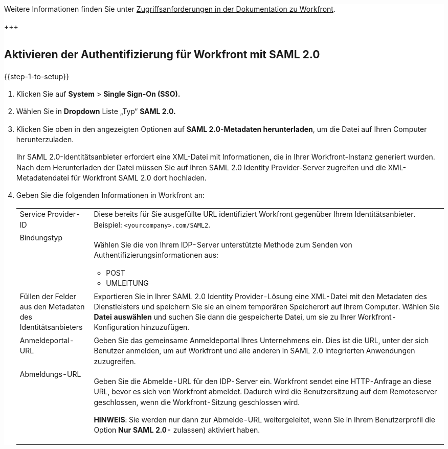   </tr> 
 </tbody> 
</table>

Weitere Informationen finden Sie unter [Zugriffsanforderungen in der Dokumentation zu Workfront](/help/quicksilver/administration-and-setup/add-users/access-levels-and-object-permissions/access-level-requirements-in-documentation.md).

+++

## Aktivieren der Authentifizierung für Workfront mit SAML 2.0

{{step-1-to-setup}}

1. Klicken Sie auf **System** > **Single Sign-On (SSO).**

1. Wählen Sie in **Dropdown** Liste „Typ“ **SAML 2.0.**

1. Klicken Sie oben in den angezeigten Optionen auf **SAML 2.0-Metadaten herunterladen**, um die Datei auf Ihren Computer herunterzuladen.

   Ihr SAML 2.0-Identitätsanbieter erfordert eine XML-Datei mit Informationen, die in Ihrer Workfront-Instanz generiert wurden. Nach dem Herunterladen der Datei müssen Sie auf Ihren SAML 2.0 Identity Provider-Server zugreifen und die XML-Metadatendatei für Workfront SAML 2.0 dort hochladen.

1. Geben Sie die folgenden Informationen in Workfront an:

   <table style="table-layout:auto">
    <col>
    <col>
    <tbody>
     <tr>
      <td role="rowheader">Service Provider-ID </td>
      <td> Diese bereits für Sie ausgefüllte URL identifiziert Workfront gegenüber Ihrem Identitätsanbieter. Beispiel: <code>&lt;yourcompany&gt;.com/SAML2</code>.</td>
     </tr>
     <tr>
      <td role="rowheader">Bindungstyp</span> </td>
      <td> <p>Wählen Sie die von Ihrem IDP-Server unterstützte Methode zum Senden von Authentifizierungsinformationen aus:</p>
       <ul>
       <li>POST</li>
       <li>UMLEITUNG</li>
       </ul> </td>
     </tr>
     <tr>
      <td role="rowheader">Füllen der Felder aus den Metadaten des Identitätsanbieters </td> 
      <td>Exportieren Sie in Ihrer SAML 2.0 Identity Provider-Lösung eine XML-Datei mit den Metadaten des Dienstleisters und speichern Sie sie an einem temporären Speicherort auf Ihrem Computer. Wählen Sie <strong>Datei auswählen</strong> und suchen Sie dann die gespeicherte Datei, um sie zu Ihrer Workfront-Konfiguration hinzuzufügen.</td> 
     </tr> 
     <tr> 
      <td role="rowheader">Anmeldeportal-URL</span> </td> 
      <td>Geben Sie das gemeinsame Anmeldeportal Ihres Unternehmens ein. Dies ist die URL, unter der sich Benutzer anmelden, um auf Workfront und alle anderen in SAML 2.0 integrierten Anwendungen zuzugreifen.</td> 
     </tr>
     <tr>
      <td role="rowheader">Abmeldungs-URL</span> </td> 
      <td> <p>Geben Sie die Abmelde-URL für den IDP-Server ein. Workfront sendet eine HTTP-Anfrage an diese URL, bevor es sich von Workfront abmeldet. Dadurch wird die Benutzersitzung auf dem Remoteserver geschlossen, wenn die Workfront-Sitzung geschlossen wird.</p> <p><b>HINWEIS</b>: Sie werden nur dann zur Abmelde-URL weitergeleitet, wenn Sie in Ihrem Benutzerprofil die Option <strong>Nur SAML 2.0-</strong> zulassen) aktiviert haben.</p> </td>
     </tr>